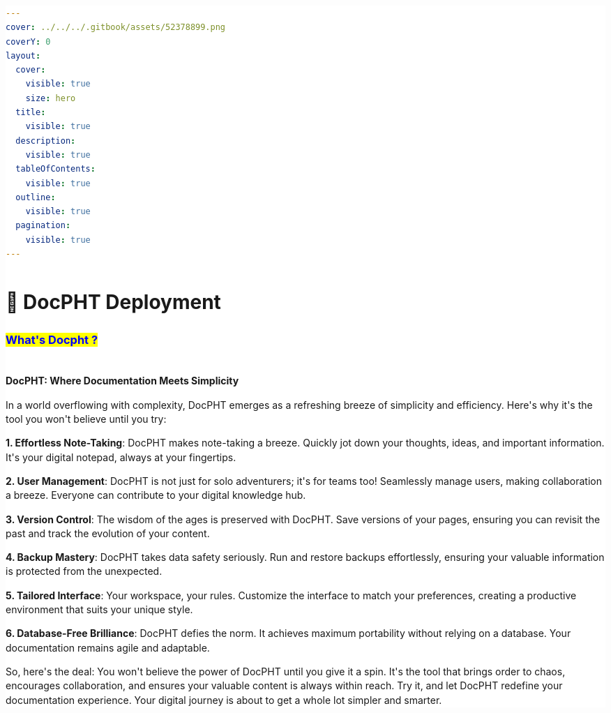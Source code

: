 ```yaml
---
cover: ../../../.gitbook/assets/52378899.png
coverY: 0
layout:
  cover:
    visible: true
    size: hero
  title:
    visible: true
  description:
    visible: true
  tableOfContents:
    visible: true
  outline:
    visible: true
  pagination:
    visible: true
---
```


# 📓 DocPHT Deployment

### <mark style="color:blue;">What's Docpht ?</mark>

\
**DocPHT: Where Documentation Meets Simplicity**

In a world overflowing with complexity, DocPHT emerges as a refreshing breeze of simplicity and efficiency. Here's why it's the tool you won't believe until you try:

**1. Effortless Note-Taking**: DocPHT makes note-taking a breeze. Quickly jot down your thoughts, ideas, and important information. It's your digital notepad, always at your fingertips.

**2. User Management**: DocPHT is not just for solo adventurers; it's for teams too! Seamlessly manage users, making collaboration a breeze. Everyone can contribute to your digital knowledge hub.

**3. Version Control**: The wisdom of the ages is preserved with DocPHT. Save versions of your pages, ensuring you can revisit the past and track the evolution of your content.

**4. Backup Mastery**: DocPHT takes data safety seriously. Run and restore backups effortlessly, ensuring your valuable information is protected from the unexpected.

**5. Tailored Interface**: Your workspace, your rules. Customize the interface to match your preferences, creating a productive environment that suits your unique style.

**6. Database-Free Brilliance**: DocPHT defies the norm. It achieves maximum portability without relying on a database. Your documentation remains agile and adaptable.

So, here's the deal: You won't believe the power of DocPHT until you give it a spin. It's the tool that brings order to chaos, encourages collaboration, and ensures your valuable content is always within reach. Try it, and let DocPHT redefine your documentation experience. Your digital journey is about to get a whole lot simpler and smarter.
